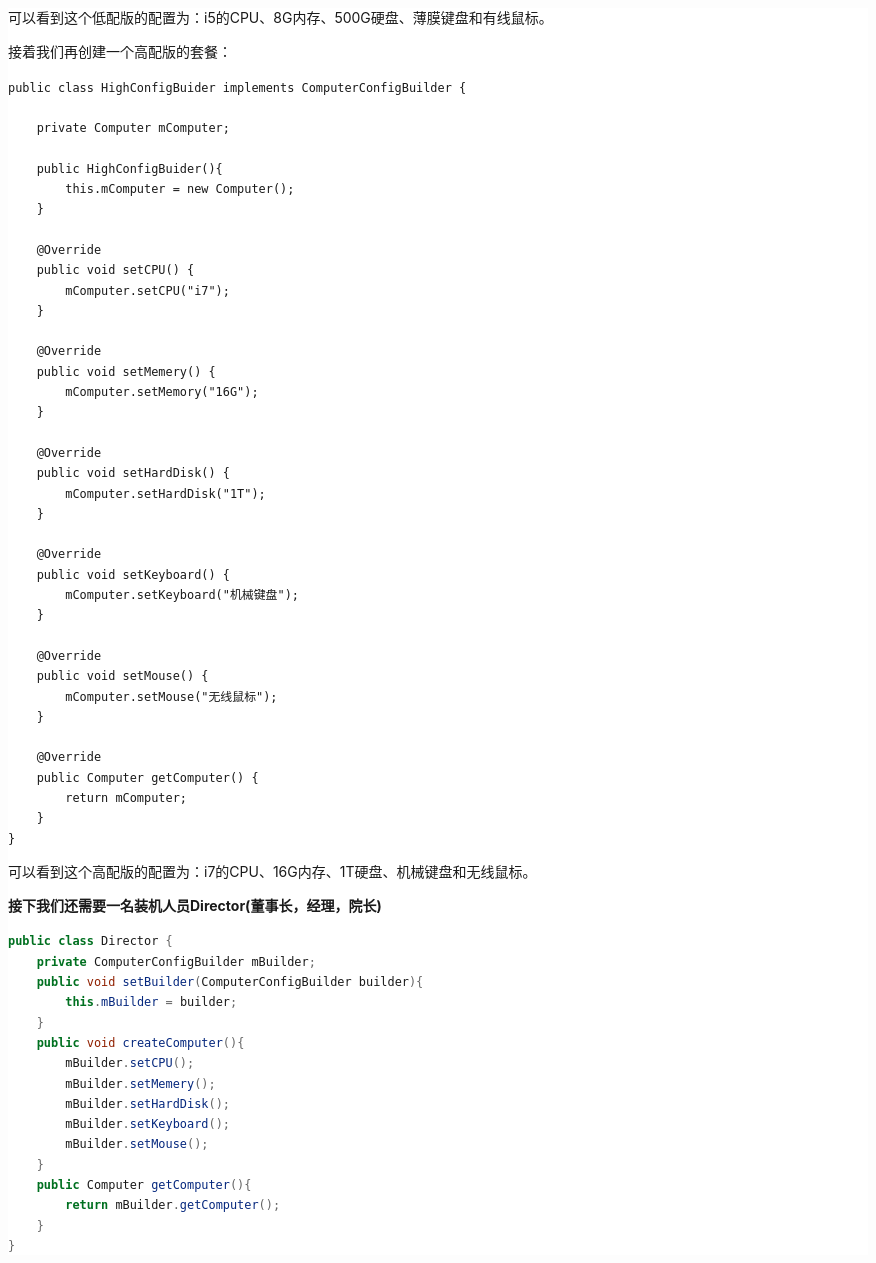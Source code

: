 可以看到这个低配版的配置为：i5的CPU、8G内存、500G硬盘、薄膜键盘和有线鼠标。

接着我们再创建一个高配版的套餐：

```
public class HighConfigBuider implements ComputerConfigBuilder {

    private Computer mComputer;

    public HighConfigBuider(){
        this.mComputer = new Computer();
    }

    @Override
    public void setCPU() {
        mComputer.setCPU("i7");
    }

    @Override
    public void setMemery() {
        mComputer.setMemory("16G");
    }

    @Override
    public void setHardDisk() {
        mComputer.setHardDisk("1T");
    }

    @Override
    public void setKeyboard() {
        mComputer.setKeyboard("机械键盘");
    }

    @Override
    public void setMouse() {
        mComputer.setMouse("无线鼠标");
    }

    @Override
    public Computer getComputer() {
        return mComputer;
    }
}
```

可以看到这个高配版的配置为：i7的CPU、16G内存、1T硬盘、机械键盘和无线鼠标。

**接下我们还需要一名装机人员Director(董事长，经理，院长)**

```java
public class Director {
    private ComputerConfigBuilder mBuilder;
    public void setBuilder(ComputerConfigBuilder builder){
        this.mBuilder = builder;
    }
    public void createComputer(){
        mBuilder.setCPU();
        mBuilder.setMemery();
        mBuilder.setHardDisk();
        mBuilder.setKeyboard();
        mBuilder.setMouse();
    }
    public Computer getComputer(){
        return mBuilder.getComputer();
    }
}
```
